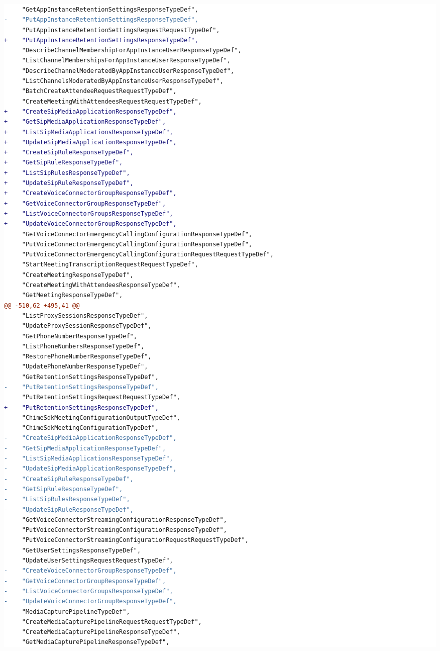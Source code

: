 ```diff
     "GetAppInstanceRetentionSettingsResponseTypeDef",
-    "PutAppInstanceRetentionSettingsResponseTypeDef",
     "PutAppInstanceRetentionSettingsRequestRequestTypeDef",
+    "PutAppInstanceRetentionSettingsResponseTypeDef",
     "DescribeChannelMembershipForAppInstanceUserResponseTypeDef",
     "ListChannelMembershipsForAppInstanceUserResponseTypeDef",
     "DescribeChannelModeratedByAppInstanceUserResponseTypeDef",
     "ListChannelsModeratedByAppInstanceUserResponseTypeDef",
     "BatchCreateAttendeeRequestRequestTypeDef",
     "CreateMeetingWithAttendeesRequestRequestTypeDef",
+    "CreateSipMediaApplicationResponseTypeDef",
+    "GetSipMediaApplicationResponseTypeDef",
+    "ListSipMediaApplicationsResponseTypeDef",
+    "UpdateSipMediaApplicationResponseTypeDef",
+    "CreateSipRuleResponseTypeDef",
+    "GetSipRuleResponseTypeDef",
+    "ListSipRulesResponseTypeDef",
+    "UpdateSipRuleResponseTypeDef",
+    "CreateVoiceConnectorGroupResponseTypeDef",
+    "GetVoiceConnectorGroupResponseTypeDef",
+    "ListVoiceConnectorGroupsResponseTypeDef",
+    "UpdateVoiceConnectorGroupResponseTypeDef",
     "GetVoiceConnectorEmergencyCallingConfigurationResponseTypeDef",
     "PutVoiceConnectorEmergencyCallingConfigurationResponseTypeDef",
     "PutVoiceConnectorEmergencyCallingConfigurationRequestRequestTypeDef",
     "StartMeetingTranscriptionRequestRequestTypeDef",
     "CreateMeetingResponseTypeDef",
     "CreateMeetingWithAttendeesResponseTypeDef",
     "GetMeetingResponseTypeDef",
@@ -510,62 +495,41 @@
     "ListProxySessionsResponseTypeDef",
     "UpdateProxySessionResponseTypeDef",
     "GetPhoneNumberResponseTypeDef",
     "ListPhoneNumbersResponseTypeDef",
     "RestorePhoneNumberResponseTypeDef",
     "UpdatePhoneNumberResponseTypeDef",
     "GetRetentionSettingsResponseTypeDef",
-    "PutRetentionSettingsResponseTypeDef",
     "PutRetentionSettingsRequestRequestTypeDef",
+    "PutRetentionSettingsResponseTypeDef",
     "ChimeSdkMeetingConfigurationOutputTypeDef",
     "ChimeSdkMeetingConfigurationTypeDef",
-    "CreateSipMediaApplicationResponseTypeDef",
-    "GetSipMediaApplicationResponseTypeDef",
-    "ListSipMediaApplicationsResponseTypeDef",
-    "UpdateSipMediaApplicationResponseTypeDef",
-    "CreateSipRuleResponseTypeDef",
-    "GetSipRuleResponseTypeDef",
-    "ListSipRulesResponseTypeDef",
-    "UpdateSipRuleResponseTypeDef",
     "GetVoiceConnectorStreamingConfigurationResponseTypeDef",
     "PutVoiceConnectorStreamingConfigurationResponseTypeDef",
     "PutVoiceConnectorStreamingConfigurationRequestRequestTypeDef",
     "GetUserSettingsResponseTypeDef",
     "UpdateUserSettingsRequestRequestTypeDef",
-    "CreateVoiceConnectorGroupResponseTypeDef",
-    "GetVoiceConnectorGroupResponseTypeDef",
-    "ListVoiceConnectorGroupsResponseTypeDef",
-    "UpdateVoiceConnectorGroupResponseTypeDef",
     "MediaCapturePipelineTypeDef",
     "CreateMediaCapturePipelineRequestRequestTypeDef",
     "CreateMediaCapturePipelineResponseTypeDef",
     "GetMediaCapturePipelineResponseTypeDef",
```